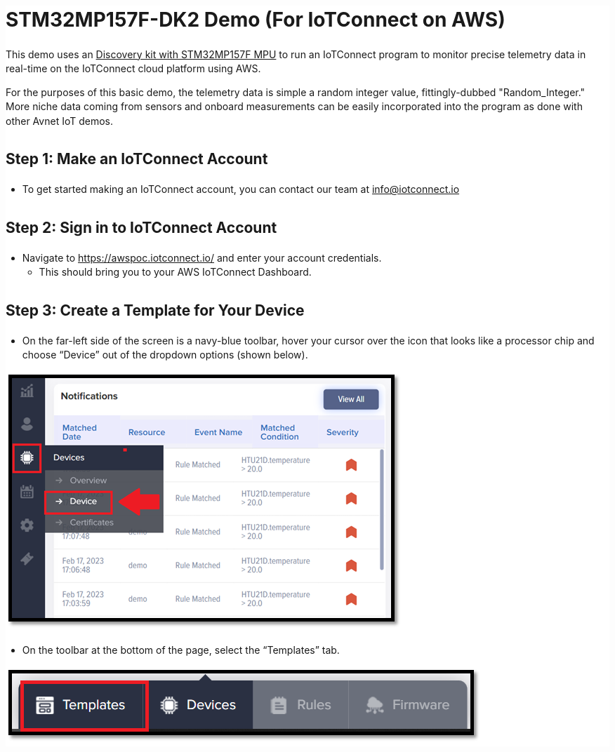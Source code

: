 # STM32MP157F-DK2 Demo (For IoTConnect on AWS)

This demo uses an [Discovery kit with STM32MP157F MPU](https://www.st.com/en/evaluation-tools/stm32mp157f-dk2.html) to run an IoTConnect program to monitor precise telemetry data in real-time on the IoTConnect cloud platform using AWS. 

For the purposes of this basic demo, the telemetry data is simple a random integer value, fittingly-dubbed "Random_Integer." More niche data coming from sensors and onboard measurements can be easily incorporated into the program as done with other Avnet IoT demos.

## Step 1: Make an IoTConnect Account
* To get started making an IoTConnect account, you can contact our team at info@iotconnect.io

## Step 2: Sign in to IoTConnect Account
* Navigate to https://awspoc.iotconnect.io/ and enter your account credentials.
   * This should bring you to your AWS IoTConnect Dashboard.

## Step 3: Create a Template for Your Device 
* On the far-left side of the screen is a navy-blue toolbar, hover your cursor over the icon that looks like a processor chip and choose “Device” out of the dropdown options (shown below). 

<img src=".//media/image1.png"/>

* On the toolbar at the bottom of the page, select the “Templates” tab.

<img src=".//media/image2.png"/>
